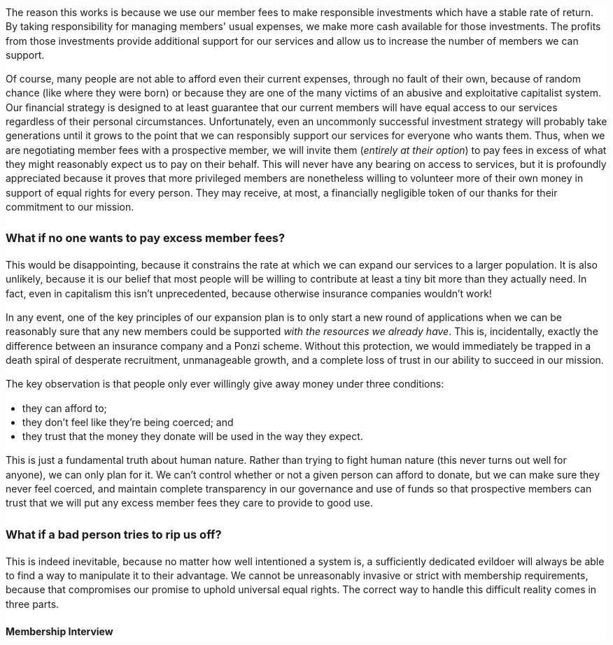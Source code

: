 The reason this works is because we use our member fees to make responsible investments which have a stable rate of return. By taking responsibility for managing members' usual expenses, we make more cash available for those investments. The profits from those investments provide additional support for our services and allow us to increase the number of members we can support.

Of course, many people are not able to afford even their current expenses, through no fault of their own, because of random chance (like where they were born) or because they are one of the many victims of an abusive and exploitative capitalist system. Our financial strategy is designed to at least guarantee that our current members will have equal access to our services regardless of their personal circumstances. Unfortunately, even an uncommonly successful investment strategy will probably take generations until it grows to the point that we can responsibly support our services for everyone who wants them. Thus, when we are negotiating member fees with a prospective member, we will invite them (*entirely at their option*) to pay fees in excess of what they might reasonably expect us to pay on their behalf. This will never have any bearing on access to services, but it is profoundly appreciated because it proves that more privileged members are nonetheless willing to volunteer more of their own money in support of equal rights for every person. They may receive, at most, a financially negligible token of our thanks for their commitment to our mission.

### What if no one wants to pay excess member fees?

This would be disappointing, because it constrains the rate at which we can expand our services to a larger population. It is also unlikely, because it is our belief that most people will be willing to contribute at least a tiny bit more than they actually need. In fact, even in capitalism this isn’t unprecedented, because otherwise insurance companies wouldn’t work!

In any event, one of the key principles of our expansion plan is to only start a new round of applications when we can be reasonably sure that any new members could be supported *with the resources we already have*. This is, incidentally, exactly the difference between an insurance company and a Ponzi scheme. Without this protection, we would immediately be trapped in a death spiral of desperate recruitment, unmanageable growth, and a complete loss of trust in our ability to succeed in our mission.

The key observation is that people only ever willingly give away money under three conditions:

- they can afford to;
- they don’t feel like they’re being coerced; and
- they trust that the money they donate will be used in the way they expect.

This is just a fundamental truth about human nature. Rather than trying to fight human nature (this never turns out well for anyone), we can only plan for it. We can’t control whether or not a given person can afford to donate, but we can make sure they never feel coerced, and maintain complete transparency in our governance and use of funds so that prospective members can trust that we will put any excess member fees they care to provide to good use.

### What if a bad person tries to rip us off?

This is indeed inevitable, because no matter how well intentioned a system is, a sufficiently dedicated evildoer will always be able to find a way to manipulate it to their advantage. We cannot be unreasonably invasive or strict with membership requirements, because that compromises our promise to uphold universal equal rights. The correct way to handle this difficult reality comes in three parts.

#### Membership Interview
